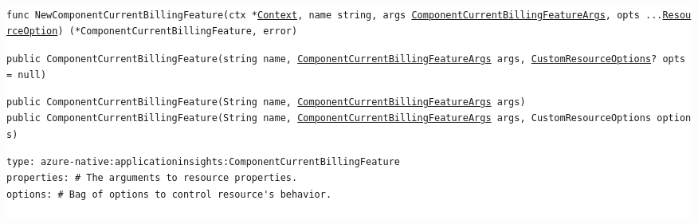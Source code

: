<div>
<pulumi-choosable type="language" values="go">
<div class="no-copy"><div class="highlight"><pre class="chroma"><code class="language-go" data-lang="go"><span class="k">func </span><span class="nx">NewComponentCurrentBillingFeature</span><span class="p">(</span><span class="nx">ctx</span><span class="p"> *</span><span class="nx"><a href="https://pkg.go.dev/github.com/pulumi/pulumi/sdk/v3/go/pulumi?tab=doc#Context">Context</a></span><span class="p">,</span> <span class="nx">name</span><span class="p"> </span><span class="nx">string</span><span class="p">,</span> <span class="nx">args</span><span class="p"> </span><span class="nx"><a href="#inputs">ComponentCurrentBillingFeatureArgs</a></span><span class="p">,</span> <span class="nx">opts</span><span class="p"> ...</span><span class="nx"><a href="https://pkg.go.dev/github.com/pulumi/pulumi/sdk/v3/go/pulumi?tab=doc#ResourceOption">ResourceOption</a></span><span class="p">) (*<span class="nx">ComponentCurrentBillingFeature</span>, error)</span></code></pre></div>
</div></pulumi-choosable>
</div>

<div>
<pulumi-choosable type="language" values="csharp">
<div class="no-copy"><div class="highlight"><pre class="chroma"><code class="language-csharp" data-lang="csharp"><span class="k">public </span><span class="nx">ComponentCurrentBillingFeature</span><span class="p">(</span><span class="nx">string</span><span class="p"> </span><span class="nx">name<span class="p">,</span> <span class="nx"><a href="#inputs">ComponentCurrentBillingFeatureArgs</a></span><span class="p"> </span><span class="nx">args<span class="p">,</span> <span class="nx"><a href="/docs/reference/pkg/dotnet/Pulumi/Pulumi.CustomResourceOptions.html">CustomResourceOptions</a></span><span class="p">? </span><span class="nx">opts = null<span class="p">)</span></code></pre></div>
</div></pulumi-choosable>
</div>

<div>
<pulumi-choosable type="language" values="java">
<div class="no-copy"><div class="highlight"><pre class="chroma">
<code class="language-java" data-lang="java"><span class="k">public </span><span class="nx">ComponentCurrentBillingFeature</span><span class="p">(</span><span class="nx">String</span><span class="p"> </span><span class="nx">name<span class="p">,</span> <span class="nx"><a href="#inputs">ComponentCurrentBillingFeatureArgs</a></span><span class="p"> </span><span class="nx">args<span class="p">)</span>
<span class="k">public </span><span class="nx">ComponentCurrentBillingFeature</span><span class="p">(</span><span class="nx">String</span><span class="p"> </span><span class="nx">name<span class="p">,</span> <span class="nx"><a href="#inputs">ComponentCurrentBillingFeatureArgs</a></span><span class="p"> </span><span class="nx">args<span class="p">,</span> <span class="nx">CustomResourceOptions</span><span class="p"> </span><span class="nx">options<span class="p">)</span>
</code></pre></div></div>
</pulumi-choosable>
</div>

<div>
<pulumi-choosable type="language" values="yaml">
<div class="no-copy"><div class="highlight"><pre class="chroma"><code class="language-yaml" data-lang="yaml">type: <span class="nx">azure-native:applicationinsights:ComponentCurrentBillingFeature</span><span class="p"></span>
<span class="p">properties</span><span class="p">: </span><span class="c">#&nbsp;The arguments to resource properties.</span>
<span class="p"></span><span class="p">options</span><span class="p">: </span><span class="c">#&nbsp;Bag of options to control resource&#39;s behavior.</span>
<span class="p"></span>
</code></pre></div></div>
</pulumi-choosable>
</div>

